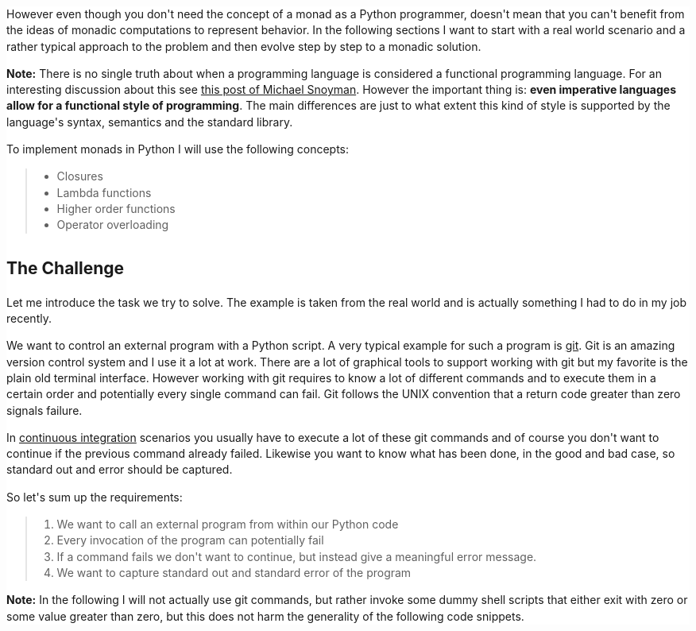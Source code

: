 However even though you don't need the concept of a monad as a Python
programmer, doesn't mean that you can't benefit from the ideas of
monadic computations to represent behavior. In the following sections I
want to start with a real world scenario and a rather typical approach
to the problem and then evolve step by step to a monadic solution.

**Note:** There is no single truth about when a programming language is
considered a functional programming language. For an interesting
discussion about this see [this post of Michael
Snoyman](https://www.fpcomplete.com/blog/2018/10/is-rust-functional).
However the important thing is: **even imperative languages allow for a
functional style of programming**. The main differences are just to what
extent this kind of style is supported by the language's syntax,
semantics and the standard library.

To implement monads in Python I will use the following concepts:

> -   Closures
> -   Lambda functions
> -   Higher order functions
> -   Operator overloading

The Challenge
-------------

Let me introduce the task we try to solve. The example is taken from the
real world and is actually something I had to do in my job recently.

We want to control an external program with a Python script. A very
typical example for such a program is [git](https://git-scm.com/). Git
is an amazing version control system and I use it a lot at work. There
are a lot of graphical tools to support working with git but my favorite
is the plain old terminal interface. However working with git requires
to know a lot of different commands and to execute them in a certain
order and potentially every single command can fail. Git follows the
UNIX convention that a return code greater than zero signals failure.

In [continuous
integration](https://en.wikipedia.org/wiki/Continuous_integration)
scenarios you usually have to execute a lot of these git commands and of
course you don't want to continue if the previous command already
failed. Likewise you want to know what has been done, in the good and
bad case, so standard out and error should be captured.

So let's sum up the requirements:

> 1.  We want to call an external program from within our Python code
> 2.  Every invocation of the program can potentially fail
> 3.  If a command fails we don't want to continue, but instead give a
>     meaningful error message.
> 4.  We want to capture standard out and standard error of the program

**Note:** In the following I will not actually use git commands, but
rather invoke some dummy shell scripts that either exit with zero or
some value greater than zero, but this does not harm the generality of
the following code snippets.

